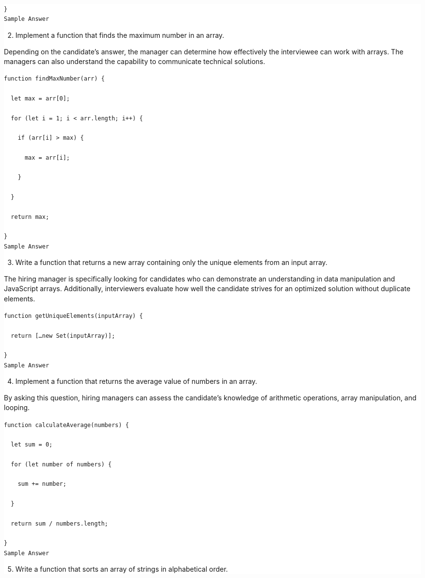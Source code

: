     } 
    Sample Answer

2. Implement a function that finds the maximum number in an array. 

Depending on the candidate’s answer, the manager can determine how effectively the interviewee can work with arrays. The managers can also understand the capability to communicate technical solutions. 

    function findMaxNumber(arr) { 

      let max = arr[0]; 

      for (let i = 1; i < arr.length; i++) { 

        if (arr[i] > max) { 

          max = arr[i]; 

        } 

      } 

      return max; 

    } 
    Sample Answer

3. Write a function that returns a new array containing only the unique elements from an input array. 

The hiring manager is specifically looking for candidates who can demonstrate an understanding in data manipulation and JavaScript arrays. Additionally, interviewers evaluate how well the candidate strives for an optimized solution without duplicate elements. 

    function getUniqueElements(inputArray) { 

      return […new Set(inputArray)]; 

    } 
    Sample Answer

4. Implement a function that returns the average value of numbers in an array. 

By asking this question, hiring managers can assess the candidate’s knowledge of arithmetic operations, array manipulation, and looping.  

    function calculateAverage(numbers) { 

      let sum = 0; 

      for (let number of numbers) { 

        sum += number; 

      } 

      return sum / numbers.length; 

    } 
    Sample Answer

5. Write a function that sorts an array of strings in alphabetical order. 
